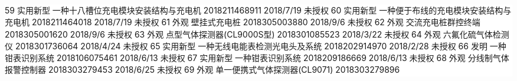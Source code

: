 59
实用新型
一种十八槽位充电模块安装结构与充电机
2018211468911
2018/7/19
未授权
60
实用新型
一种便于布线的充电模块安装结构与充电机
2018211464018
2018/7/19
未授权
61
外观
壁挂式充电桩
2018305003880
2018/9/6
未授权
62
外观
交流充电桩群控终端
2018305001620
2018/9/6
未授权
63
外观
点型气体探测器(CL9000S型)
2018301085523
2018/3/22
未授权
64
外观
六氟化硫气体检测仪
2018301736064
2018/4/24
未授权
65
实用新型
一种无线电能表检测光电头及系统
2018202914970
2018/2/28
未授权
66
发明
一种钳表识别系统
2018106075461
2018/6/13
未授权
67
实用新型
一种钳表识别系统
2018209186669
2018/6/13
未授权
68
外观
分线制气体报警控制器
2018303279453
2018/6/25
未授权
69
外观
单一便携式气体探测器(CL9071)
2018303279896